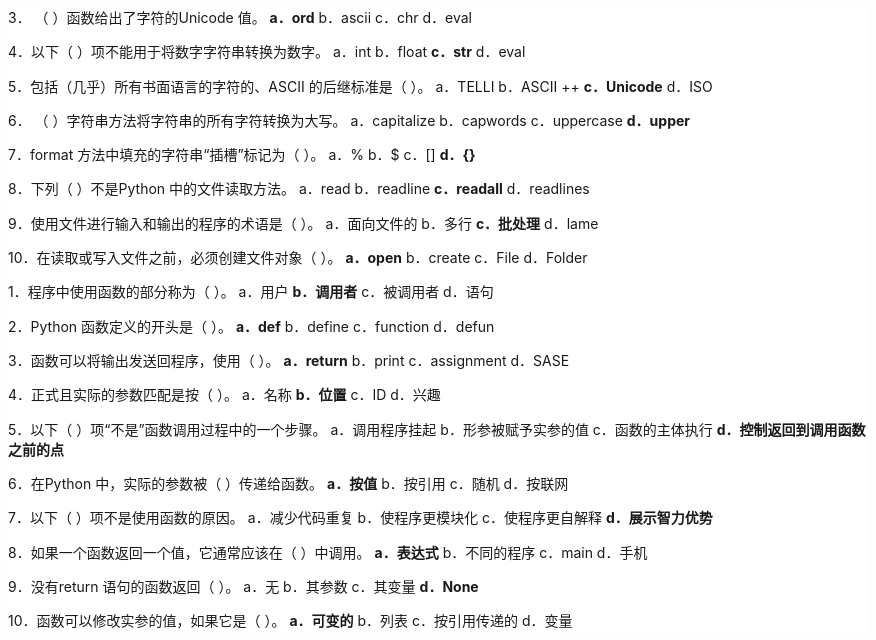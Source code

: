 3． （          ）函数给出了字符的Unicode 值。
**a．ord** b．ascii c．chr d．eval

4．以下（          ）项不能用于将数字字符串转换为数字。
a．int b．float **c．str** d．eval

5．包括（几乎）所有书面语言的字符的、ASCII 的后继标准是（          ）。
a．TELLI b．ASCII ++ **c．Unicode** d．ISO

6． （          ）字符串方法将字符串的所有字符转换为大写。
a．capitalize b．capwords c．uppercase **d．upper**

7．format 方法中填充的字符串“插槽”标记为（          ）。
a．% b．$ c．[] **d．{}**

8．下列（          ）不是Python 中的文件读取方法。
a．read b．readline **c．readall** d．readlines

9．使用文件进行输入和输出的程序的术语是（          ）。
a．面向文件的 b．多行 **c．批处理** d．lame

10．在读取或写入文件之前，必须创建文件对象（          ）。
**a．open** b．create c．File d．Folder



1．程序中使用函数的部分称为（          ）。
a．用户 **b．调用者** c．被调用者 d．语句

2．Python 函数定义的开头是（          ）。
**a．def** b．define c．function d．defun

3．函数可以将输出发送回程序，使用（          ）。
**a．return** b．print c．assignment d．SASE

4．正式且实际的参数匹配是按（          ）。
a．名称 **b．位置** c．ID d．兴趣

5．以下（          ）项“不是”函数调用过程中的一个步骤。
a．调用程序挂起
b．形参被赋予实参的值
c．函数的主体执行
**d．控制返回到调用函数之前的点**

6．在Python 中，实际的参数被（          ）传递给函数。
**a．按值** b．按引用 c．随机 d．按联网

7．以下（          ）项不是使用函数的原因。
a．减少代码重复 b．使程序更模块化
c．使程序更自解释 **d．展示智力优势**

8．如果一个函数返回一个值，它通常应该在（          ）中调用。
**a．表达式** b．不同的程序
c．main d．手机

9．没有return 语句的函数返回（          ）。
a．无 b．其参数 c．其变量 **d．None**

10．函数可以修改实参的值，如果它是（          ）。
**a．可变的** b．列表 c．按引用传递的 d．变量
